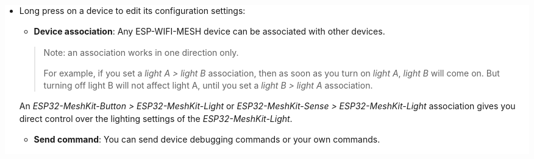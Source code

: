 * Long press on a device to edit its configuration settings:
    * **Device association**: Any ESP-WIFI-MESH device can be associated with other devices. 

    > Note: an association works in one direction only.
    >
    > For example, if you set a *light A > light B* association, then as soon as you turn on *light A*, *light B* will come on. But turning off light B will not affect light A, until you set a *light B > light A* association.

     An *ESP32-MeshKit-Button > ESP32-MeshKit-Light* or *ESP32-MeshKit-Sense > ESP32-MeshKit-Light* association gives you direct control over the lighting settings of the *ESP32-MeshKit-Light*.

    * **Send command**: You can send device debugging commands or your own commands.


    <table>
        <tr>